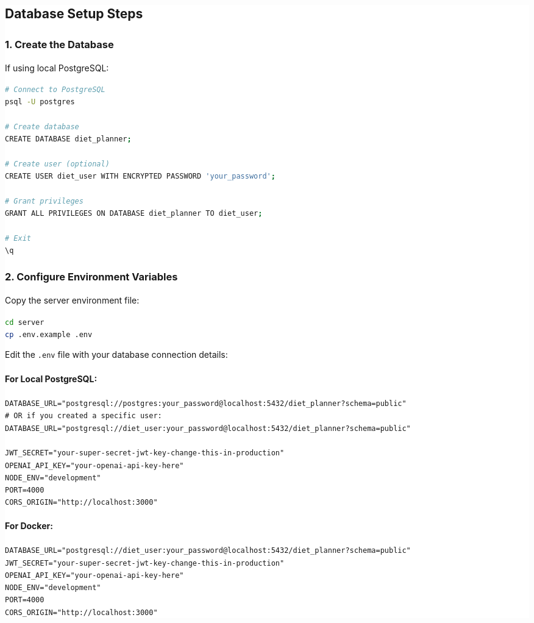 ## Database Setup Steps

### 1. Create the Database

If using local PostgreSQL:
```bash
# Connect to PostgreSQL
psql -U postgres

# Create database
CREATE DATABASE diet_planner;

# Create user (optional)
CREATE USER diet_user WITH ENCRYPTED PASSWORD 'your_password';

# Grant privileges
GRANT ALL PRIVILEGES ON DATABASE diet_planner TO diet_user;

# Exit
\q
```

### 2. Configure Environment Variables

Copy the server environment file:
```bash
cd server
cp .env.example .env
```

Edit the `.env` file with your database connection details:

#### For Local PostgreSQL:
```env
DATABASE_URL="postgresql://postgres:your_password@localhost:5432/diet_planner?schema=public"
# OR if you created a specific user:
DATABASE_URL="postgresql://diet_user:your_password@localhost:5432/diet_planner?schema=public"

JWT_SECRET="your-super-secret-jwt-key-change-this-in-production"
OPENAI_API_KEY="your-openai-api-key-here"
NODE_ENV="development"
PORT=4000
CORS_ORIGIN="http://localhost:3000"
```

#### For Docker:
```env
DATABASE_URL="postgresql://diet_user:your_password@localhost:5432/diet_planner?schema=public"
JWT_SECRET="your-super-secret-jwt-key-change-this-in-production"
OPENAI_API_KEY="your-openai-api-key-here"
NODE_ENV="development"
PORT=4000
CORS_ORIGIN="http://localhost:3000"
```
